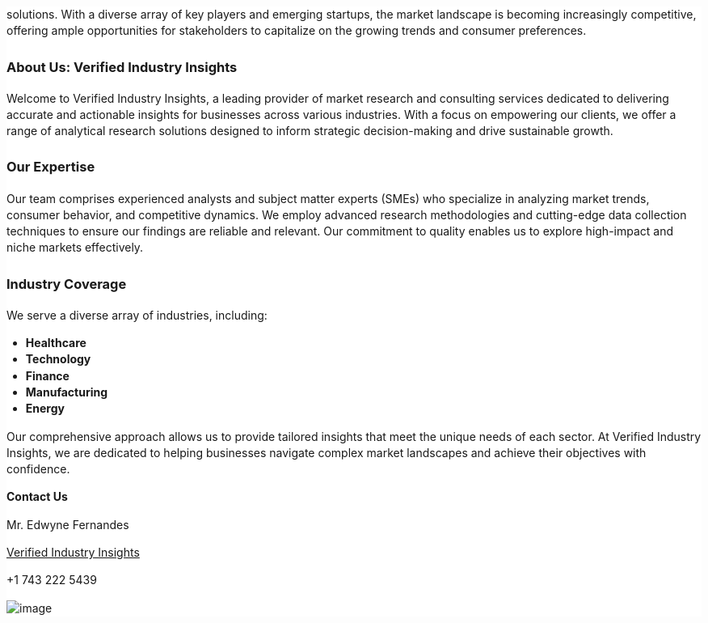 solutions. With a diverse array of key players and emerging startups, the market landscape is becoming increasingly competitive, offering ample opportunities for stakeholders to capitalize on the growing trends and consumer preferences.</p><h3>About Us: Verified Industry Insights</h3><p>Welcome to Verified Industry Insights, a leading provider of market research and consulting services dedicated to delivering accurate and actionable insights for businesses across various industries. With a focus on empowering our clients, we offer a range of analytical research solutions designed to inform strategic decision-making and drive sustainable growth.</p><h3>Our Expertise</h3><p>Our team comprises experienced analysts and subject matter experts (SMEs) who specialize in analyzing market trends, consumer behavior, and competitive dynamics. We employ advanced research methodologies and cutting-edge data collection techniques to ensure our findings are reliable and relevant. Our commitment to quality enables us to explore high-impact and niche markets effectively.</p><h3>Industry Coverage</h3><p>We serve a diverse array of industries, including:</p><ul><li><strong>Healthcare</strong></li><li><strong>Technology</strong></li><li><strong>Finance</strong></li><li><strong>Manufacturing</strong></li><li><strong>Energy</strong></li></ul><p>Our comprehensive approach allows us to provide tailored insights that meet the unique needs of each sector. At Verified Industry Insights, we are dedicated to helping businesses navigate complex market landscapes and achieve their objectives with confidence.</p><p><strong>Contact Us</strong></p><p>Mr. Edwyne Fernandes</p><p><a href="https://www.verifiedindustryinsights.com/">Verified Industry Insights</a></p><p>+1 743 222 5439</p>
![image](https://github.com/user-attachments/assets/a8851261-5220-4f22-bcf6-38dffc242a3a)

